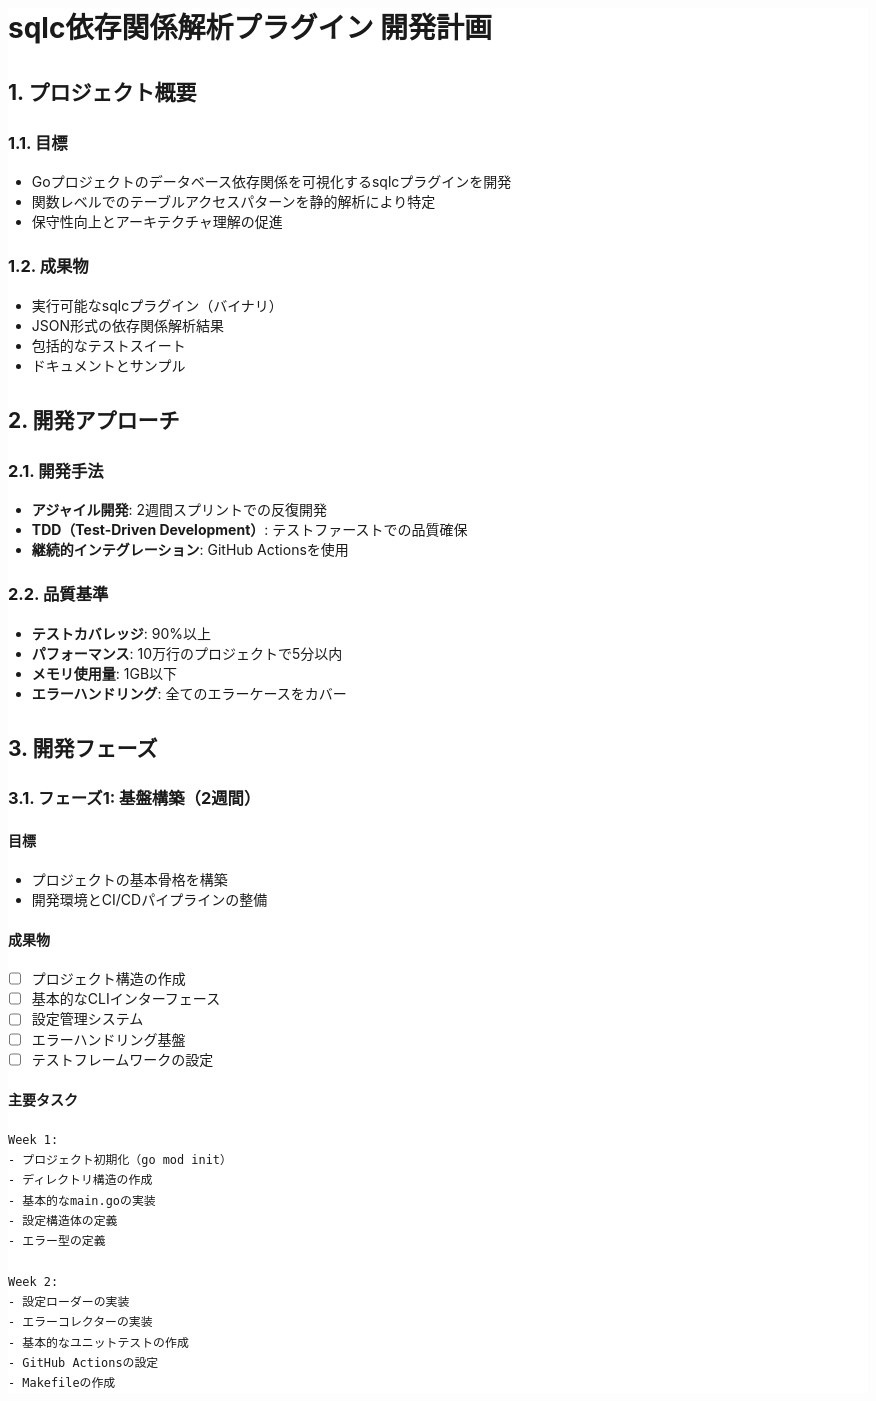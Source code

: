 # sqlc依存関係解析プラグイン 開発計画

## 1. プロジェクト概要

### 1.1. 目標
- Goプロジェクトのデータベース依存関係を可視化するsqlcプラグインを開発
- 関数レベルでのテーブルアクセスパターンを静的解析により特定
- 保守性向上とアーキテクチャ理解の促進

### 1.2. 成果物
- 実行可能なsqlcプラグイン（バイナリ）
- JSON形式の依存関係解析結果
- 包括的なテストスイート
- ドキュメントとサンプル

## 2. 開発アプローチ

### 2.1. 開発手法
- **アジャイル開発**: 2週間スプリントでの反復開発
- **TDD（Test-Driven Development）**: テストファーストでの品質確保
- **継続的インテグレーション**: GitHub Actionsを使用

### 2.2. 品質基準
- **テストカバレッジ**: 90%以上
- **パフォーマンス**: 10万行のプロジェクトで5分以内
- **メモリ使用量**: 1GB以下
- **エラーハンドリング**: 全てのエラーケースをカバー

## 3. 開発フェーズ

### 3.1. フェーズ1: 基盤構築（2週間）

#### 目標
- プロジェクトの基本骨格を構築
- 開発環境とCI/CDパイプラインの整備

#### 成果物
- [ ] プロジェクト構造の作成
- [ ] 基本的なCLIインターフェース
- [ ] 設定管理システム
- [ ] エラーハンドリング基盤
- [ ] テストフレームワークの設定

#### 主要タスク
```
Week 1:
- プロジェクト初期化（go mod init）
- ディレクトリ構造の作成
- 基本的なmain.goの実装
- 設定構造体の定義
- エラー型の定義

Week 2:
- 設定ローダーの実装
- エラーコレクターの実装
- 基本的なユニットテストの作成
- GitHub Actionsの設定
- Makefileの作成
```
